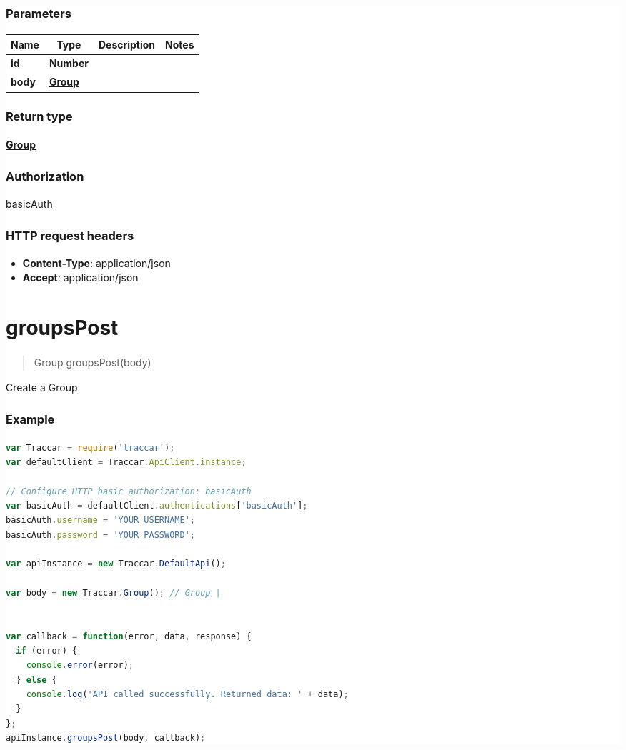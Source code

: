 ### Parameters

Name | Type | Description  | Notes
------------- | ------------- | ------------- | -------------
 **id** | **Number**|  | 
 **body** | [**Group**](Group.md)|  | 

### Return type

[**Group**](Group.md)

### Authorization

[basicAuth](../README.md#basicAuth)

### HTTP request headers

 - **Content-Type**: application/json
 - **Accept**: application/json

<a name="groupsPost"></a>
# **groupsPost**
> Group groupsPost(body)

Create a Group

### Example
```javascript
var Traccar = require('traccar');
var defaultClient = Traccar.ApiClient.instance;

// Configure HTTP basic authorization: basicAuth
var basicAuth = defaultClient.authentications['basicAuth'];
basicAuth.username = 'YOUR USERNAME';
basicAuth.password = 'YOUR PASSWORD';

var apiInstance = new Traccar.DefaultApi();

var body = new Traccar.Group(); // Group | 


var callback = function(error, data, response) {
  if (error) {
    console.error(error);
  } else {
    console.log('API called successfully. Returned data: ' + data);
  }
};
apiInstance.groupsPost(body, callback);
```
